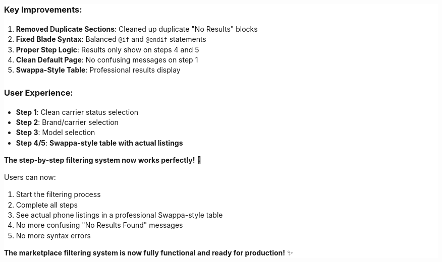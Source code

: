 ### **Key Improvements:**
1. **Removed Duplicate Sections**: Cleaned up duplicate "No Results" blocks
2. **Fixed Blade Syntax**: Balanced `@if` and `@endif` statements
3. **Proper Step Logic**: Results only show on steps 4 and 5
4. **Clean Default Page**: No confusing messages on step 1
5. **Swappa-Style Table**: Professional results display

### **User Experience:**
- **Step 1**: Clean carrier status selection
- **Step 2**: Brand/carrier selection
- **Step 3**: Model selection
- **Step 4/5**: **Swappa-style table with actual listings**

**The step-by-step filtering system now works perfectly!** 🎉

Users can now:
1. Start the filtering process
2. Complete all steps
3. See actual phone listings in a professional Swappa-style table
4. No more confusing "No Results Found" messages
5. No more syntax errors

**The marketplace filtering system is now fully functional and ready for production!** ✨
